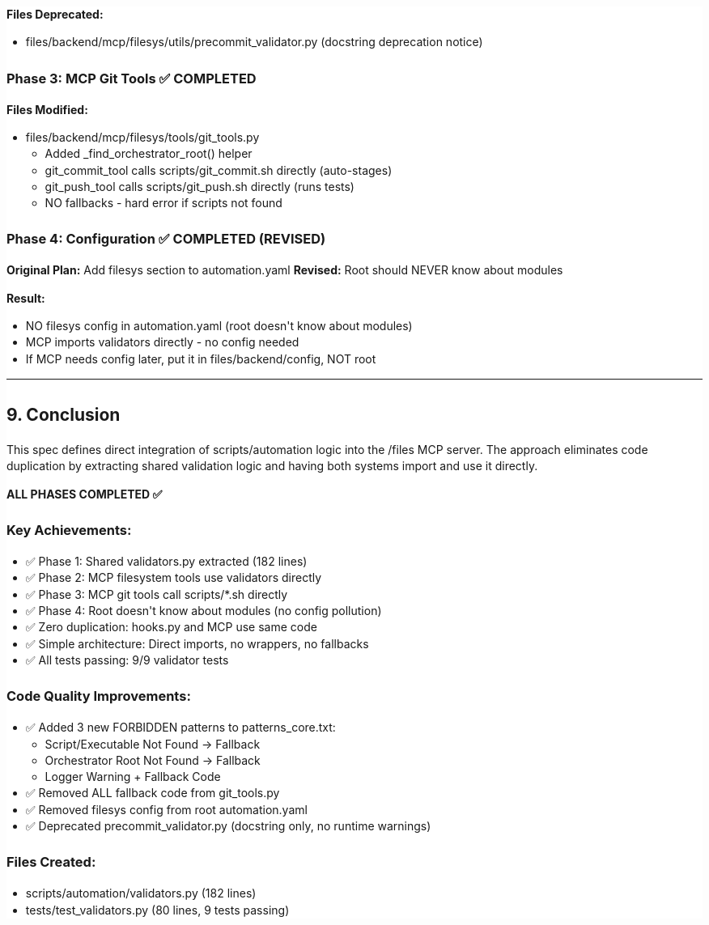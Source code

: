 **Files Deprecated:**
- files/backend/mcp/filesys/utils/precommit_validator.py (docstring deprecation notice)

### Phase 3: MCP Git Tools ✅ COMPLETED

**Files Modified:**
- files/backend/mcp/filesys/tools/git_tools.py
  - Added _find_orchestrator_root() helper
  - git_commit_tool calls scripts/git_commit.sh directly (auto-stages)
  - git_push_tool calls scripts/git_push.sh directly (runs tests)
  - NO fallbacks - hard error if scripts not found

### Phase 4: Configuration ✅ COMPLETED (REVISED)

**Original Plan:** Add filesys section to automation.yaml
**Revised:** Root should NEVER know about modules

**Result:**
- NO filesys config in automation.yaml (root doesn't know about modules)
- MCP imports validators directly - no config needed
- If MCP needs config later, put it in files/backend/config, NOT root

---

## 9. Conclusion

This spec defines direct integration of scripts/automation logic into the /files MCP server. The approach eliminates code duplication by extracting shared validation logic and having both systems import and use it directly.

**ALL PHASES COMPLETED ✅**

### Key Achievements:
- ✅ Phase 1: Shared validators.py extracted (182 lines)
- ✅ Phase 2: MCP filesystem tools use validators directly
- ✅ Phase 3: MCP git tools call scripts/*.sh directly
- ✅ Phase 4: Root doesn't know about modules (no config pollution)
- ✅ Zero duplication: hooks.py and MCP use same code
- ✅ Simple architecture: Direct imports, no wrappers, no fallbacks
- ✅ All tests passing: 9/9 validator tests

### Code Quality Improvements:
- ✅ Added 3 new FORBIDDEN patterns to patterns_core.txt:
  - Script/Executable Not Found → Fallback
  - Orchestrator Root Not Found → Fallback
  - Logger Warning + Fallback Code
- ✅ Removed ALL fallback code from git_tools.py
- ✅ Removed filesys config from root automation.yaml
- ✅ Deprecated precommit_validator.py (docstring only, no runtime warnings)

### Files Created:
- scripts/automation/validators.py (182 lines)
- tests/test_validators.py (80 lines, 9 tests passing)
